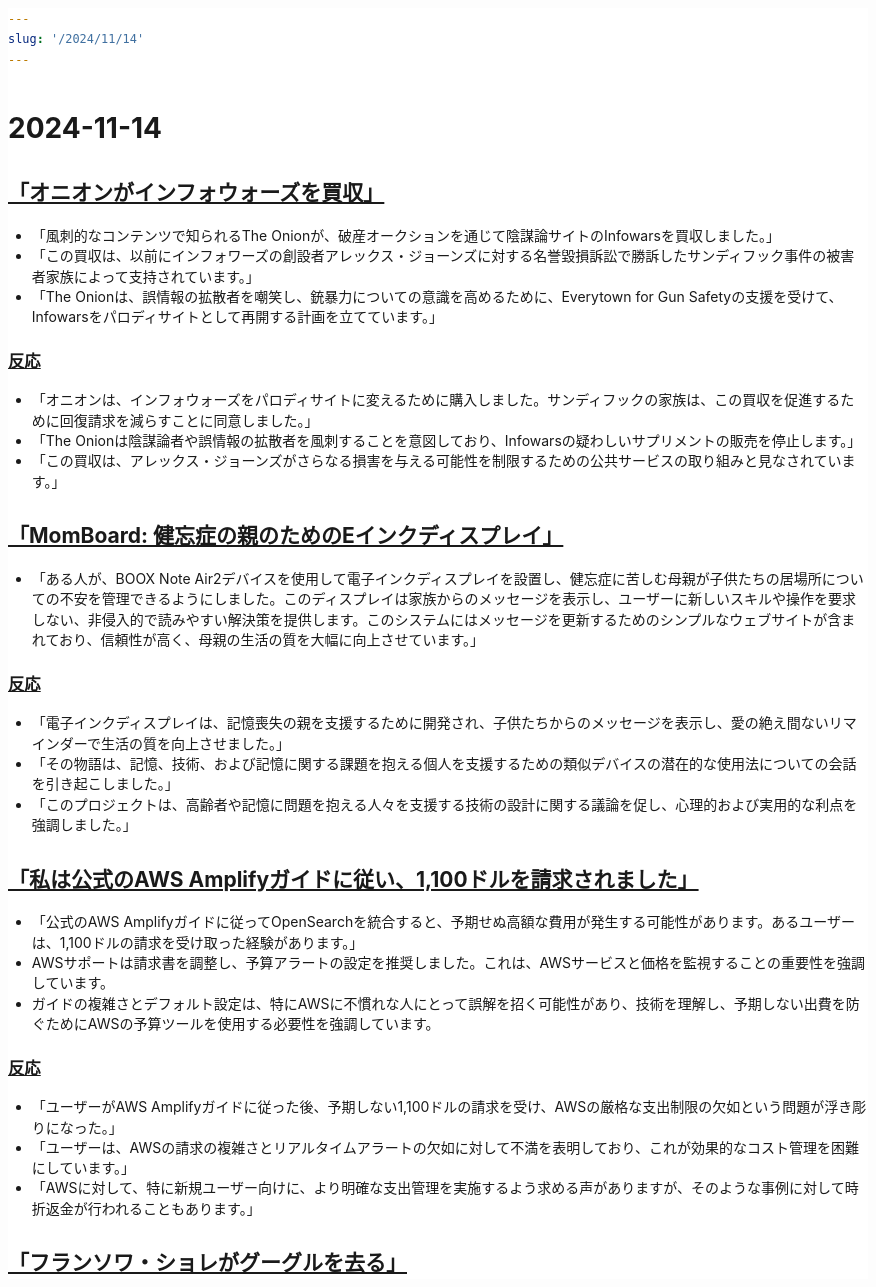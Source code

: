 ```yaml
---
slug: '/2024/11/14'
---
```


# 2024-11-14

## [「オニオンがインフォウォーズを買収」](https://www.nytimes.com/2024/11/14/business/media/alex-jones-infowars-the-onion.html)

- 「風刺的なコンテンツで知られるThe Onionが、破産オークションを通じて陰謀論サイトのInfowarsを買収しました。」
- 「この買収は、以前にインフォワーズの創設者アレックス・ジョーンズに対する名誉毀損訴訟で勝訴したサンディフック事件の被害者家族によって支持されています。」
- 「The Onionは、誤情報の拡散者を嘲笑し、銃暴力についての意識を高めるために、Everytown for Gun Safetyの支援を受けて、Infowarsをパロディサイトとして再開する計画を立てています。」

### [反応](https://news.ycombinator.com/item?id=42136259)

- 「オニオンは、インフォウォーズをパロディサイトに変えるために購入しました。サンディフックの家族は、この買収を促進するために回復請求を減らすことに同意しました。」
- 「The Onionは陰謀論者や誤情報の拡散者を風刺することを意図しており、Infowarsの疑わしいサプリメントの販売を停止します。」
- 「この買収は、アレックス・ジョーンズがさらなる損害を与える可能性を制限するための公共サービスの取り組みと見なされています。」

## [「MomBoard: 健忘症の親のためのEインクディスプレイ」](https://jan.miksovsky.com/posts/2024/11-12-momboard)

- 「ある人が、BOOX Note Air2デバイスを使用して電子インクディスプレイを設置し、健忘症に苦しむ母親が子供たちの居場所についての不安を管理できるようにしました。このディスプレイは家族からのメッセージを表示し、ユーザーに新しいスキルや操作を要求しない、非侵入的で読みやすい解決策を提供します。このシステムにはメッセージを更新するためのシンプルなウェブサイトが含まれており、信頼性が高く、母親の生活の質を大幅に向上させています。」

### [反応](https://news.ycombinator.com/item?id=42135520)

- 「電子インクディスプレイは、記憶喪失の親を支援するために開発され、子供たちからのメッセージを表示し、愛の絶え間ないリマインダーで生活の質を向上させました。」
- 「その物語は、記憶、技術、および記憶に関する課題を抱える個人を支援するための類似デバイスの潜在的な使用法についての会話を引き起こしました。」
- 「このプロジェクトは、高齢者や記憶に問題を抱える人々を支援する技術の設計に関する議論を促し、心理的および実用的な利点を強調しました。」

## [「私は公式のAWS Amplifyガイドに従い、1,100ドルを請求されました」](https://elliott-king.github.io/2024/10/amplify-overcharge/)

- 「公式のAWS Amplifyガイドに従ってOpenSearchを統合すると、予期せぬ高額な費用が発生する可能性があります。あるユーザーは、1,100ドルの請求を受け取った経験があります。」
- AWSサポートは請求書を調整し、予算アラートの設定を推奨しました。これは、AWSサービスと価格を監視することの重要性を強調しています。
- ガイドの複雑さとデフォルト設定は、特にAWSに不慣れな人にとって誤解を招く可能性があり、技術を理解し、予期しない出費を防ぐためにAWSの予算ツールを使用する必要性を強調しています。

### [反応](https://news.ycombinator.com/item?id=42133700)

- 「ユーザーがAWS Amplifyガイドに従った後、予期しない1,100ドルの請求を受け、AWSの厳格な支出制限の欠如という問題が浮き彫りになった。」
- 「ユーザーは、AWSの請求の複雑さとリアルタイムアラートの欠如に対して不満を表明しており、これが効果的なコスト管理を困難にしています。」
- 「AWSに対して、特に新規ユーザー向けに、より明確な支出管理を実施するよう求める声がありますが、そのような事例に対して時折返金が行われることもあります。」

## [「フランソワ・ショレがグーグルを去る」](https://developers.googleblog.com/en/farewell-and-thank-you-for-the-continued-partnership-francois-chollet/)
